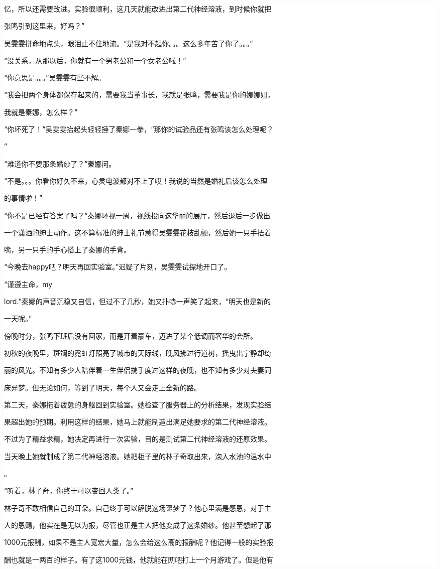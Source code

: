 忆，所以还需要改进。实验很顺利，这几天就能改进出第二代神经溶液，到时候你就把

张鸣引到这里来，好吗？”

吴雯雯拼命地点头，眼泪止不住地流。“是我对不起你。。。这么多年苦了你了。。。”

“没关系，从那以后，你就有一个男老公和一个女老公啦！”

“你意思是。。。”吴雯雯有些不解。

“我会把两个身体都保存起来的，需要我当董事长，我就是张鸣，需要我是你的娜娜姐，

我就是秦娜，怎么样？”

“你坏死了！”吴雯雯抬起头轻轻捶了秦娜一拳，“那你的试验品还有张鸣该怎么处理呢？

”

“难道你不要那条婚纱了？”秦娜问。

“不是。。。你看你好久不来，心灵电波都对不上了哎！我说的当然是婚礼后该怎么处理

的事情啦！”

“你不是已经有答案了吗？”秦娜环视一周，视线投向这华丽的展厅，然后退后一步做出

一个潇洒的绅士动作。这不算标准的绅士礼节惹得吴雯雯花枝乱颤，然后她一只手捂着

嘴，另一只手的手心搭上了秦娜的手背。

“今晚去happy吧？明天再回实验室。”迟疑了片刻，吴雯雯试探地开口了。

“谨遵主命，my

lord.”秦娜的声音沉稳又自信，但过不了几秒，她又扑哧一声笑了起来，“明天也是新的

一天呢。”

傍晚时分，张鸣下班后没有回家，而是开着豪车，迈进了某个低调而奢华的会所。

初秋的夜晚里，斑斓的霓虹灯照亮了城市的天际线，晚风拂过行道树，摇曳出宁静却绮

丽的风光。不知有多少人陪伴着一生伴侣携手度过这样的夜晚，也不知有多少对夫妻同

床异梦。但无论如何，等到了明天，每个人又会走上全新的路。

第二天，秦娜拖着疲惫的身躯回到实验室。她检查了服务器上的分析结果，发现实验结

果超出她的预期。利用这样的结果，她马上就能制造出满足她要求的第二代神经溶液。

不过为了精益求精，她决定再进行一次实验，目的是测试第二代神经溶液的还原效果。

当天晚上她就制成了第二代神经溶液。她把柜子里的林子奇取出来，泡入水池的温水中

。

“听着，林子奇，你终于可以变回人类了。”

林子奇不敢相信自己的耳朵。自己终于可以解脱这场噩梦了？他心里满是感恩，对于主

人的恩赐，他实在是无以为报，尽管也正是主人把他变成了这条婚纱。他甚至想起了那

1000元报酬，如果不是主人宽宏大量，怎么会给这么高的报酬呢？他记得一般的实验报

酬也就是一两百的样子。有了这1000元钱，他就能在网吧打上一个月游戏了。但是他有
